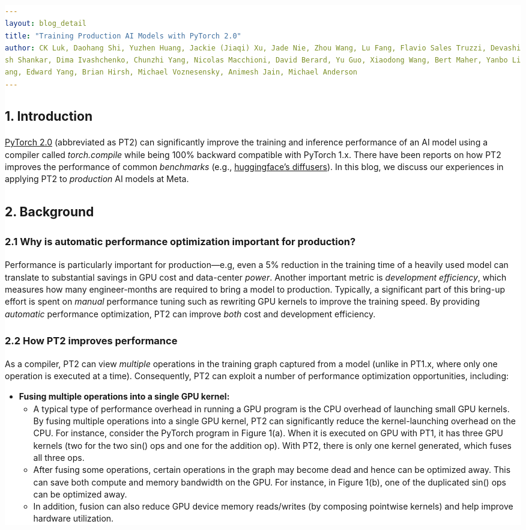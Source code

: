 ```yaml
---
layout: blog_detail
title: "Training Production AI Models with PyTorch 2.0"
author: CK Luk, Daohang Shi, Yuzhen Huang, Jackie (Jiaqi) Xu, Jade Nie, Zhou Wang, Lu Fang, Flavio Sales Truzzi, Devashish Shankar, Dima Ivashchenko, Chunzhi Yang, Nicolas Macchioni, David Berard, Yu Guo, Xiaodong Wang, Bert Maher, Yanbo Liang, Edward Yang, Brian Hirsh, Michael Voznesensky, Animesh Jain, Michael Anderson
---
```




## 1. Introduction

[PyTorch 2.0](https://pytorch.org/get-started/pytorch-2.0/) (abbreviated as PT2) can significantly improve the training and inference performance of an AI model using a compiler called _torch.compile_ while being 100% backward compatible with PyTorch 1.x. There have been reports on how PT2 improves the performance of common _benchmarks_ (e.g., [huggingface’s diffusers](https://huggingface.co/docs/diffusers/optimization/torch2.0)). In this blog, we discuss our experiences in applying PT2 to _production_ AI models at Meta.


## 2. Background


### 2.1 Why is automatic performance optimization important for production?

Performance is particularly important for production—e.g, even a 5% reduction in the training time of a heavily used model can translate to substantial savings in GPU cost and data-center _power_. Another important metric is _development efficiency_, which measures how many engineer-months are required to bring a model to production. Typically, a significant part of this bring-up effort is spent on _manual_ performance tuning such as rewriting GPU kernels to improve the training speed. By providing _automatic_ performance optimization, PT2 can improve _both_ cost and development efficiency.


### 2.2 How PT2 improves performance

As a compiler, PT2 can view _multiple_ operations in the training graph captured from a model (unlike in PT1.x, where only one operation is executed at a time). Consequently, PT2 can exploit a number of performance optimization opportunities, including:



* **Fusing multiple operations into a single GPU kernel:**
    * A typical type of performance overhead in running a GPU program is the CPU overhead of launching small GPU kernels. By fusing multiple operations into a single GPU kernel, PT2 can significantly reduce the kernel-launching overhead on the CPU. For instance, consider the PyTorch program in Figure 1(a). When it is executed on GPU with PT1, it has three GPU kernels (two for the two sin() ops and one for the addition op). With PT2, there is only one kernel generated, which fuses all three ops.
    * After fusing some operations, certain operations in the graph may become dead and hence can be optimized away. This can save both compute and memory bandwidth on the GPU. For instance, in Figure 1(b), one of the duplicated sin() ops can be optimized away.
    * In addition, fusion can also reduce GPU device memory reads/writes (by composing pointwise kernels) and help improve hardware utilization.  
